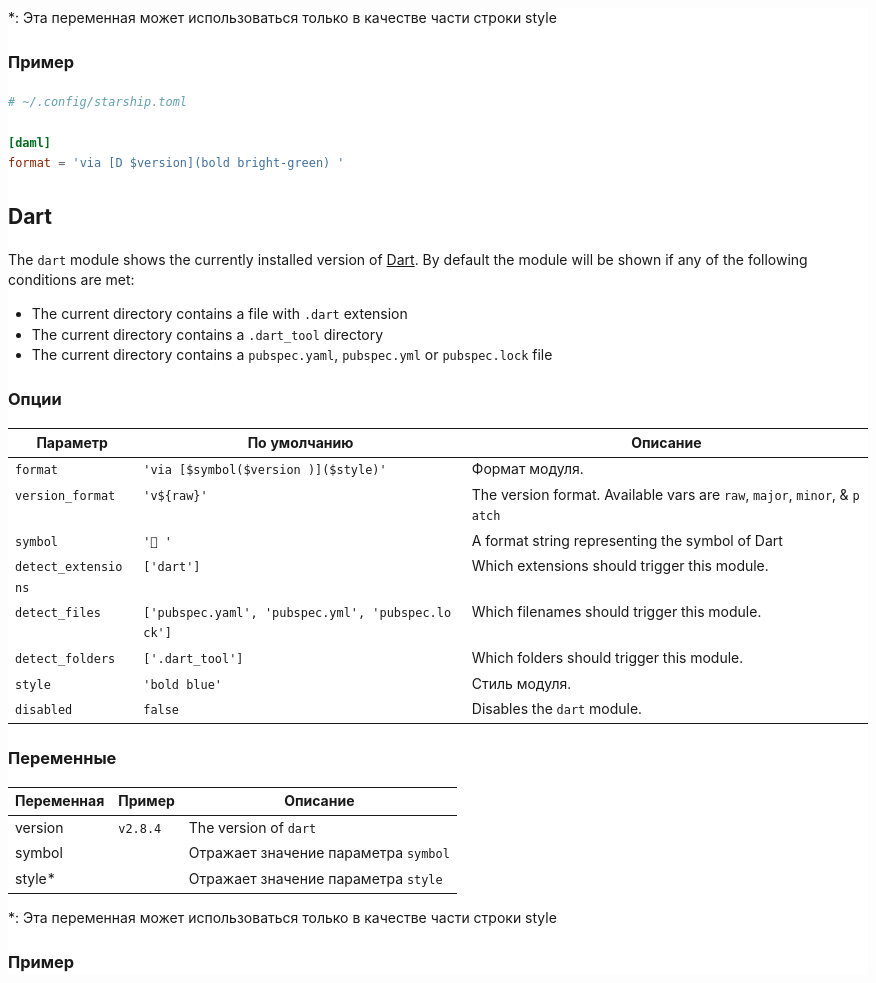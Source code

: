 *: Эта переменная может использоваться только в качестве части строки style

### Пример

```toml
# ~/.config/starship.toml

[daml]
format = 'via [D $version](bold bright-green) '
```

## Dart

The `dart` module shows the currently installed version of [Dart](https://dart.dev/). By default the module will be shown if any of the following conditions are met:

- The current directory contains a file with `.dart` extension
- The current directory contains a `.dart_tool` directory
- The current directory contains a `pubspec.yaml`, `pubspec.yml` or `pubspec.lock` file

### Опции

| Параметр            | По умолчанию                                      | Описание                                                                  |
| ------------------- | ------------------------------------------------- | ------------------------------------------------------------------------- |
| `format`            | `'via [$symbol($version )]($style)'`              | Формат модуля.                                                            |
| `version_format`    | `'v${raw}'`                                       | The version format. Available vars are `raw`, `major`, `minor`, & `patch` |
| `symbol`            | `'🎯 '`                                            | A format string representing the symbol of Dart                           |
| `detect_extensions` | `['dart']`                                        | Which extensions should trigger this module.                              |
| `detect_files`      | `['pubspec.yaml', 'pubspec.yml', 'pubspec.lock']` | Which filenames should trigger this module.                               |
| `detect_folders`    | `['.dart_tool']`                                  | Which folders should trigger this module.                                 |
| `style`             | `'bold blue'`                                     | Стиль модуля.                                                             |
| `disabled`          | `false`                                           | Disables the `dart` module.                                               |

### Переменные

| Переменная | Пример   | Описание                             |
| ---------- | -------- | ------------------------------------ |
| version    | `v2.8.4` | The version of `dart`                |
| symbol     |          | Отражает значение параметра `symbol` |
| style\*  |          | Отражает значение параметра `style`  |

*: Эта переменная может использоваться только в качестве части строки style

### Пример
